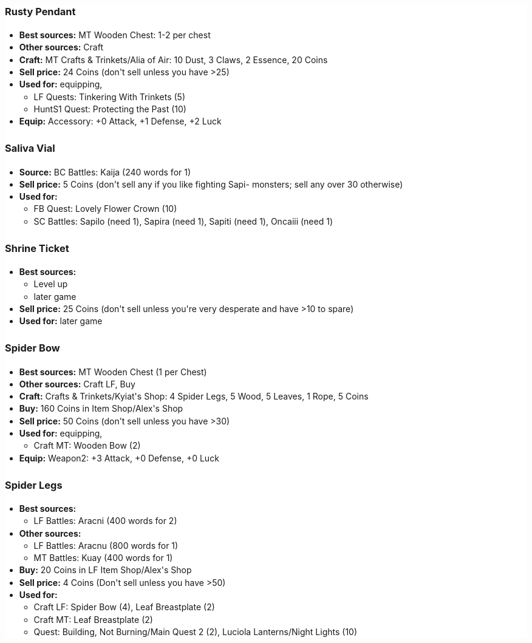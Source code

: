 ### Rusty Pendant

- **Best sources:** MT Wooden Chest: 1-2 per chest
- **Other sources:** Craft
- **Craft:** MT Crafts & Trinkets/Alia of Air: 10 Dust, 3 Claws, 2 Essence, 20 Coins
- **Sell price:** 24 Coins (don't sell unless you have >25)
- **Used for:** equipping,
  - LF Quests: Tinkering With Trinkets (5)
  - HuntS1 Quest: Protecting the Past (10)
- **Equip:** Accessory: +0 Attack, +1 Defense, +2 Luck

### Saliva Vial

- **Source:** BC Battles: Kaija (240 words for 1)
- **Sell price:** 5 Coins (don't sell any if you like fighting Sapi- monsters; sell any over 30 otherwise)
- **Used for:** 
  - FB Quest: Lovely Flower Crown (10)
  - SC Battles: Sapilo (need 1), Sapira (need 1), Sapiti (need 1), Oncaiii (need 1)

### Shrine Ticket

- **Best sources:** 
  - Level up
  - later game
- **Sell price:** 25 Coins (don't sell unless you're very desperate and have >10 to spare)
- **Used for:** later game

### Spider Bow

- **Best sources:** MT Wooden Chest (1 per Chest)
- **Other sources:** Craft LF, Buy
- **Craft:** Crafts & Trinkets/Kyiat's Shop: 4 Spider Legs, 5 Wood, 5 Leaves, 1 Rope, 5 Coins 
- **Buy:** 160 Coins in Item Shop/Alex's Shop 
- **Sell price:** 50 Coins (don't sell unless you have >30)
- **Used for:** equipping,
  - Craft MT: Wooden Bow (2)
- **Equip:** Weapon2: +3 Attack, +0 Defense, +0 Luck

### Spider Legs

- **Best sources:** 
  - LF Battles: Aracni (400 words for 2) 
- **Other sources:** 
  - LF Battles: Aracnu (800 words for 1)
  - MT Battles: Kuay (400 words for 1)
- **Buy:** 20 Coins in LF Item Shop/Alex's Shop 
- **Sell price:** 4 Coins (Don't sell unless you have >50)
- **Used for:** 
  - Craft LF: Spider Bow (4), Leaf Breastplate (2)
  - Craft MT: Leaf Breastplate (2)
  - Quest: Building, Not Burning/Main Quest 2 (2), Luciola Lanterns/Night Lights (10)
